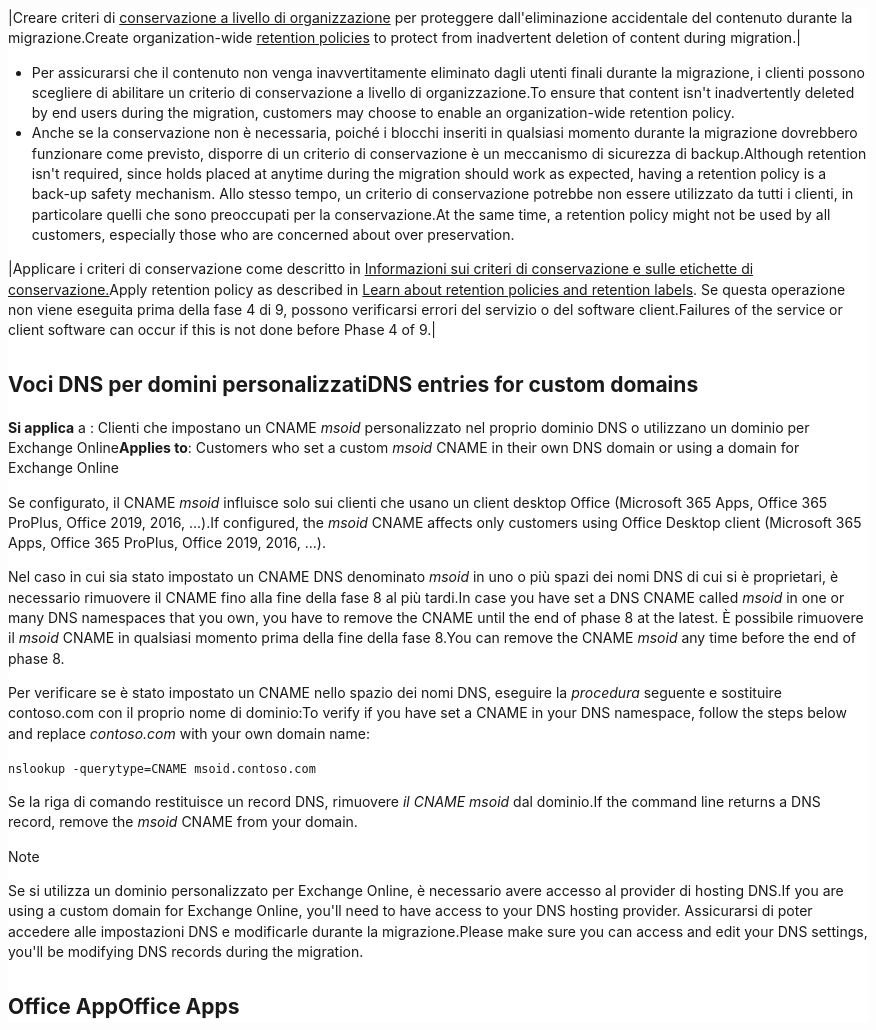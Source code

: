 |<span data-ttu-id="eb4d0-150">Creare criteri di [conservazione a livello di organizzazione](/microsoft-365/compliance/retention) per proteggere dall'eliminazione accidentale del contenuto durante la migrazione.</span><span class="sxs-lookup"><span data-stu-id="eb4d0-150">Create organization-wide [retention policies](/microsoft-365/compliance/retention) to protect from inadvertent deletion of content during migration.</span></span>|<ul><li><span data-ttu-id="eb4d0-151">Per assicurarsi che il contenuto non venga inavvertitamente eliminato dagli utenti finali durante la migrazione, i clienti possono scegliere di abilitare un criterio di conservazione a livello di organizzazione.</span><span class="sxs-lookup"><span data-stu-id="eb4d0-151">To ensure that content isn't inadvertently deleted by end users during the migration, customers may choose to enable an organization-wide retention policy.</span></span></li><li><span data-ttu-id="eb4d0-152">Anche se la conservazione non è necessaria, poiché i blocchi inseriti in qualsiasi momento durante la migrazione dovrebbero funzionare come previsto, disporre di un criterio di conservazione è un meccanismo di sicurezza di backup.</span><span class="sxs-lookup"><span data-stu-id="eb4d0-152">Although retention isn't required, since holds placed at anytime during the migration should work as expected, having a retention policy is a back-up safety mechanism.</span></span> <span data-ttu-id="eb4d0-153">Allo stesso tempo, un criterio di conservazione potrebbe non essere utilizzato da tutti i clienti, in particolare quelli che sono preoccupati per la conservazione.</span><span class="sxs-lookup"><span data-stu-id="eb4d0-153">At the same time, a retention policy might not be used by all customers, especially those who are concerned about over preservation.</span></span></li></ul>|<span data-ttu-id="eb4d0-154">Applicare i criteri di conservazione come descritto in [Informazioni sui criteri di conservazione e sulle etichette di conservazione.](/microsoft-365/compliance/retention-policies)</span><span class="sxs-lookup"><span data-stu-id="eb4d0-154">Apply retention policy as described in [Learn about retention policies and retention labels](/microsoft-365/compliance/retention-policies).</span></span> <span data-ttu-id="eb4d0-155">Se questa operazione non viene eseguita prima della fase 4 di 9, possono verificarsi errori del servizio o del software client.</span><span class="sxs-lookup"><span data-stu-id="eb4d0-155">Failures of the service or client software can occur if this is not done before Phase 4 of 9.</span></span>|


## <a name="dns-entries-for-custom-domains"></a><span data-ttu-id="eb4d0-156">Voci DNS per domini personalizzati</span><span class="sxs-lookup"><span data-stu-id="eb4d0-156">DNS entries for custom domains</span></span>



<span data-ttu-id="eb4d0-157">**Si applica** a : Clienti che impostano un CNAME _msoid_ personalizzato nel proprio dominio DNS o utilizzano un dominio per Exchange Online</span><span class="sxs-lookup"><span data-stu-id="eb4d0-157">**Applies to**: Customers who set a custom _msoid_ CNAME in their own DNS domain or using a domain for Exchange Online</span></span>

<span data-ttu-id="eb4d0-158">Se configurato, il CNAME _msoid_ influisce solo sui clienti che usano un client desktop Office (Microsoft 365 Apps, Office 365 ProPlus, Office 2019, 2016, ...).</span><span class="sxs-lookup"><span data-stu-id="eb4d0-158">If configured, the _msoid_ CNAME affects only customers using Office Desktop client (Microsoft 365 Apps, Office 365 ProPlus, Office 2019, 2016, ...).</span></span>

<span data-ttu-id="eb4d0-159">Nel caso in cui sia stato impostato un CNAME DNS denominato _msoid_ in uno o più spazi dei nomi DNS di cui si è proprietari, è necessario rimuovere il CNAME fino alla fine della fase 8 al più tardi.</span><span class="sxs-lookup"><span data-stu-id="eb4d0-159">In case you have set a DNS CNAME called _msoid_ in one or many DNS namespaces that you own, you have to remove the CNAME until the end of phase 8 at the latest.</span></span> <span data-ttu-id="eb4d0-160">È possibile rimuovere il _msoid_ CNAME in qualsiasi momento prima della fine della fase 8.</span><span class="sxs-lookup"><span data-stu-id="eb4d0-160">You can remove the CNAME _msoid_ any time before the end of phase 8.</span></span>

<span data-ttu-id="eb4d0-161">Per verificare se è stato impostato un CNAME nello spazio dei nomi DNS, eseguire la _procedura_ seguente e sostituire contoso.com con il proprio nome di dominio:</span><span class="sxs-lookup"><span data-stu-id="eb4d0-161">To verify if you have set a CNAME in your DNS namespace, follow the steps below and replace _contoso.com_ with your own domain name:</span></span>

```console
nslookup -querytype=CNAME msoid.contoso.com
```

<span data-ttu-id="eb4d0-162">Se la riga di comando restituisce un record DNS, rimuovere _il CNAME msoid_ dal dominio.</span><span class="sxs-lookup"><span data-stu-id="eb4d0-162">If the command line returns a DNS record, remove the _msoid_ CNAME from your domain.</span></span>

> [!NOTE]
> <span data-ttu-id="eb4d0-163">Se si utilizza un dominio personalizzato per Exchange Online, è necessario avere accesso al provider di hosting DNS.</span><span class="sxs-lookup"><span data-stu-id="eb4d0-163">If you are using a custom domain for Exchange Online, you'll need to have access to your DNS hosting provider.</span></span> <span data-ttu-id="eb4d0-164">Assicurarsi di poter accedere alle impostazioni DNS e modificarle durante la migrazione.</span><span class="sxs-lookup"><span data-stu-id="eb4d0-164">Please make sure you can access and edit your DNS settings, you'll be modifying DNS records during the migration.</span></span>

## <a name="office-apps"></a><span data-ttu-id="eb4d0-165">Office App</span><span class="sxs-lookup"><span data-stu-id="eb4d0-165">Office Apps</span></span>
